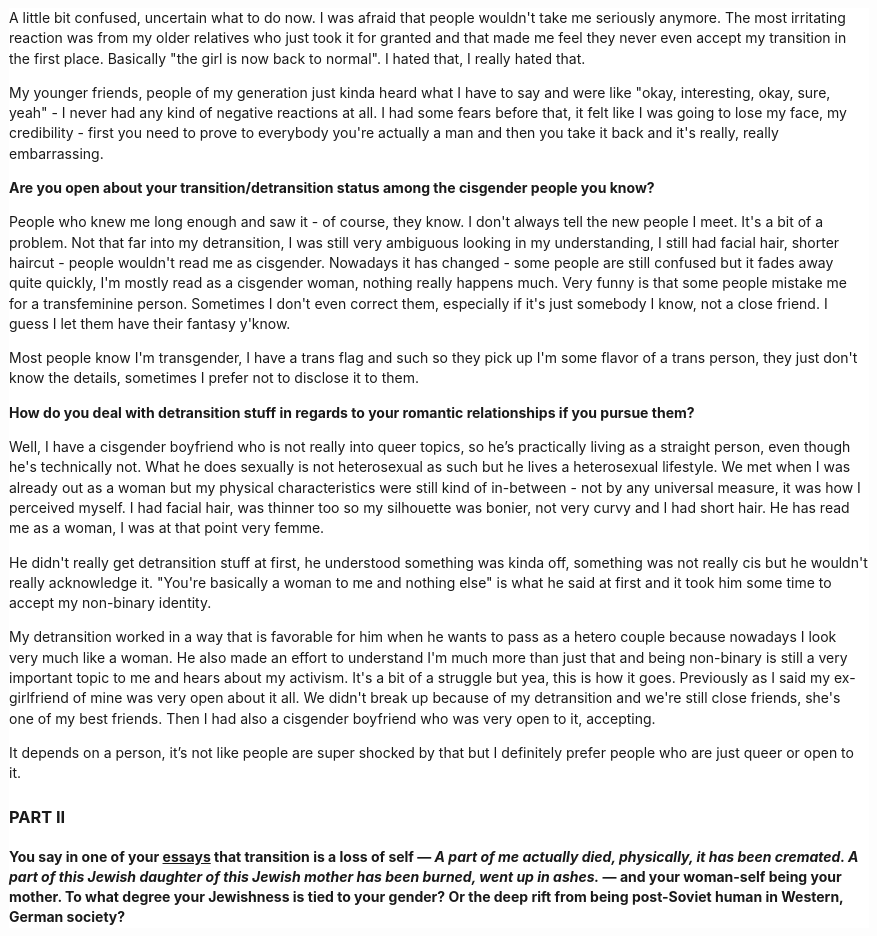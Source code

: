 A little bit confused, uncertain what to do now. I was afraid that people wouldn't take me seriously anymore. The most irritating reaction was from my older relatives who just took it for granted and that made me feel they never even accept my transition in the first place. Basically "the girl is now back to normal". I hated that, I really hated that.

My younger friends, people of my generation just kinda heard what I have to say and were like "okay, interesting, okay, sure, yeah" - I never had any kind of negative reactions at all.
I had some fears before that, it felt like I was going to lose my face, my credibility - first you need to prove to everybody you're actually a man and then you take it back and it's really, really embarrassing.

**Are you open about your transition/detransition status among the cisgender people you know?**

People who knew me long enough and saw it - of course, they know. I don't always tell the new people I meet. It's a bit of a problem. Not that far into my detransition, I was still very ambiguous looking in my understanding, I still had facial hair, shorter haircut - people wouldn't read me as cisgender. Nowadays it has changed - some people are still confused but it fades away quite quickly, I'm mostly read as a cisgender woman, nothing really happens much. Very funny is that some people mistake me for a transfeminine person. Sometimes I don't even correct them, especially if it's just somebody I know, not a close friend. I guess I let them have their fantasy y'know.

Most people know I'm transgender, I have a trans flag and such so they pick up I'm some flavor of a trans person, they just don't know the details, sometimes I prefer not to disclose it to them.

**How do you deal with detransition stuff in regards to your romantic relationships if you pursue them?**

Well, I have a cisgender boyfriend who is not really into queer topics, so he’s practically living as a straight person, even though he's technically not. What he does sexually is not heterosexual as such but he lives a heterosexual lifestyle. We met when I was already out as a woman but my physical characteristics were still kind of in-between - not by any universal measure, it was how I perceived myself. I had facial hair, was thinner too so my silhouette was bonier, not very curvy and I had short hair. He has read me as a woman, I was at that point very femme. 

He didn't really get detransition stuff at first, he understood something was kinda off, something was not really cis but he wouldn't really acknowledge it. "You're basically a woman to me and nothing else" is what he said at first and it took him some time to accept my non-binary identity. 

My detransition worked in a way that is favorable for him when he wants to pass as a hetero couple because nowadays I look very much like a woman. He also made an effort to understand I'm much more than just that and being non-binary is still a very important topic to me and hears about my activism. It's a bit of a struggle but yea, this is how it goes. Previously as I said my ex-girlfriend of mine was very open about it all. We didn't break up because of my detransition and we're still close friends, she's one of my best friends. Then I had also a cisgender boyfriend who was very open to it, accepting.

It depends on a person, it’s not like people are super shocked by that but I definitely prefer people who are just queer or open to it. 


### PART II

**You say in one of your [essays](https://shesindetransition.wordpress.com/2021/08/08/detransitioning-feelings-disappointment-and-loss/) that transition is a loss of self —  *A part of me actually died, physically, it has been cremated. A part of this Jewish daughter of this Jewish mother has been burned, went up in ashes.* — and your woman-self being your mother. To what degree your Jewishness is tied to your gender? Or the deep rift from being post-Soviet human in Western, German society?**
